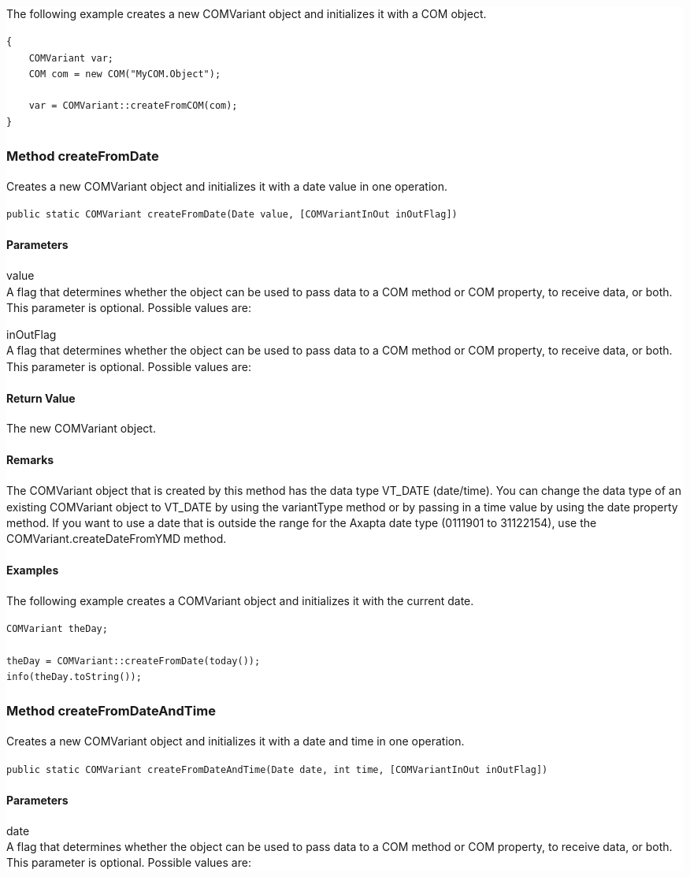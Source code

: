 The following example creates a new COMVariant object and initializes it with a COM object.

    { 
        COMVariant var; 
        COM com = new COM("MyCOM.Object"); 
      
        var = COMVariant::createFromCOM(com); 
    }

### Method createFromDate

Creates a new COMVariant object and initializes it with a date value in one operation.

    public static COMVariant createFromDate(Date value, [COMVariantInOut inOutFlag])

#### Parameters

value  
A flag that determines whether the object can be used to pass data to a COM method or COM property, to receive data, or both. This parameter is optional. Possible values are:



inOutFlag  
A flag that determines whether the object can be used to pass data to a COM method or COM property, to receive data, or both. This parameter is optional. Possible values are:

#### Return Value

The new COMVariant object.

#### Remarks

The COMVariant object that is created by this method has the data type VT\_DATE (date/time). You can change the data type of an existing COMVariant object to VT\_DATE by using the variantType method or by passing in a time value by using the date property method. If you want to use a date that is outside the range for the Axapta date type (0111901 to 31122154), use the COMVariant.createDateFromYMD method.

#### Examples

The following example creates a COMVariant object and initializes it with the current date.

    COMVariant theDay; 
     
    theDay = COMVariant::createFromDate(today()); 
    info(theDay.toString());

### Method createFromDateAndTime

Creates a new COMVariant object and initializes it with a date and time in one operation.

    public static COMVariant createFromDateAndTime(Date date, int time, [COMVariantInOut inOutFlag])

#### Parameters

date  
A flag that determines whether the object can be used to pass data to a COM method or COM property, to receive data, or both. This parameter is optional. Possible values are:
